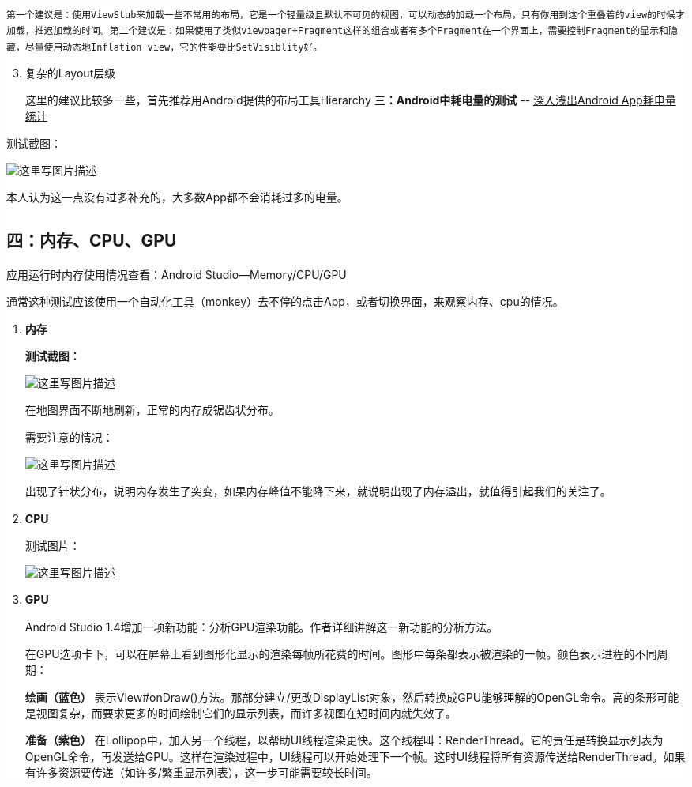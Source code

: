      
    第一个建议是：使用ViewStub来加载一些不常用的布局，它是一个轻量级且默认不可见的视图，可以动态的加载一个布局，只有你用到这个重叠着的view的时候才加载，推迟加载的时间。第二个建议是：如果使用了类似viewpager+Fragment这样的组合或者有多个Fragment在一个界面上，需要控制Fragment的显示和隐藏，尽量使用动态地Inflation view，它的性能要比SetVisiblity好。
    
 3. 复杂的Layout层级
    
      这里的建议比较多一些，首先推荐用Android提供的布局工具Hierarchy
**三：Android中耗电量的测试**
--
[深入浅出Android App耗电量统计](http://www.cnblogs.com/hyddd/p/4402621.html)

测试截图：

![这里写图片描述](http://upload-images.jianshu.io/upload_images/1915184-b9ad7e49225531eb?imageMogr2/auto-orient/strip%7CimageView2/2/w/1240)

本人认为这一点没有过多补充的，大多数App都不会消耗过多的电量。

**四：内存、CPU、GPU**
--

应用运行时内存使用情况查看：Android Studio—Memory/CPU/GPU

通常这种测试应该使用一个自动化工具（monkey）去不停的点击App，或者切换界面，来观察内存、cpu的情况。

 1. **内存**
    
    **测试截图：**
    
    ![这里写图片描述](http://upload-images.jianshu.io/upload_images/1915184-61398ca5ea9cecbe?imageMogr2/auto-orient/strip%7CimageView2/2/w/1240)
    
    在地图界面不断地刷新，正常的内存成锯齿状分布。
    
    需要注意的情况：
    
    ![这里写图片描述](http://upload-images.jianshu.io/upload_images/1915184-e9d03f898bcfcfdb?imageMogr2/auto-orient/strip%7CimageView2/2/w/1240)
    
    出现了针状分布，说明内存发生了突变，如果内存峰值不能降下来，就说明出现了内存溢出，就值得引起我们的关注了。
 2. **CPU**
    
    测试图片：
    
    ![这里写图片描述](http://upload-images.jianshu.io/upload_images/1915184-4b31f6ced46442ab?imageMogr2/auto-orient/strip%7CimageView2/2/w/1240)

 

 1. **GPU**
    
    Android Studio 1.4增加一项新功能：分析GPU渲染功能。作者详细讲解这一新功能的分析方法。
    
    在GPU选项卡下，可以在屏幕上看到图形化显示的渲染每帧所花费的时间。图形中每条都表示被渲染的一帧。颜色表示进程的不同周期：
    
    **绘画（蓝色）**
    表示View#onDraw()方法。那部分建立/更改DisplayList对象，然后转换成GPU能够理解的OpenGL命令。高的条形可能是视图复杂，而要求更多的时间绘制它们的显示列表，而许多视图在短时间内就失效了。
    
    **准备（紫色）**
    在Lollipop中，加入另一个线程，以帮助UI线程渲染更快。这个线程叫：RenderThread。它的责任是转换显示列表为OpenGL命令，再发送给GPU。这样在渲染过程中，UI线程可以开始处理下一个帧。这时UI线程将所有资源传送给RenderThread。如果有许多资源要传递（如许多/繁重显示列表），这一步可能需要较长时间。
    